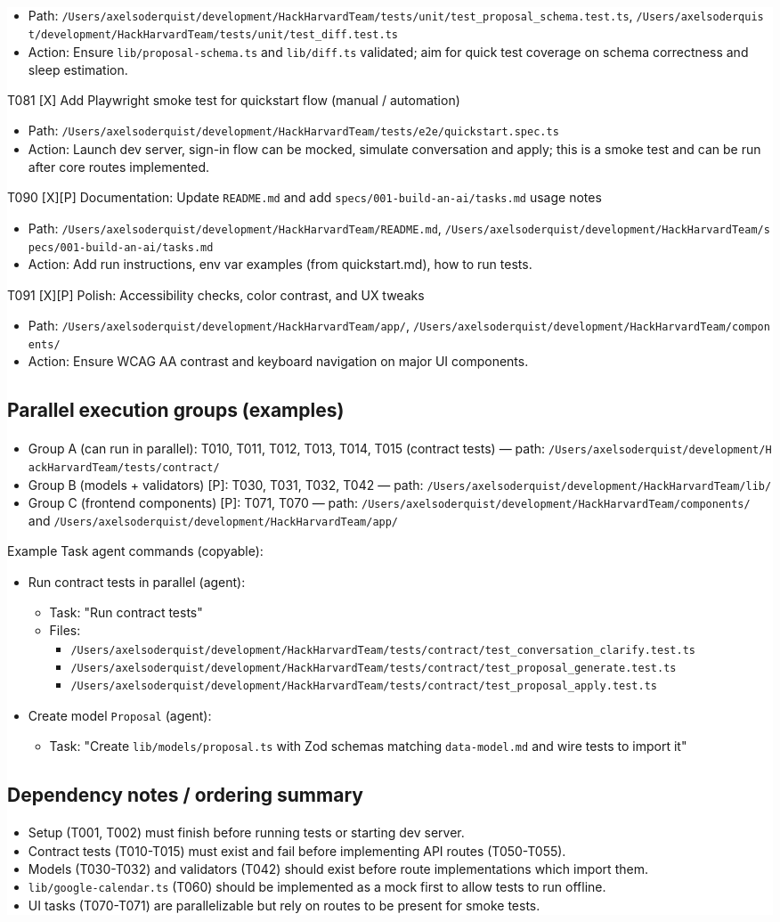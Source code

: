 - Path: `/Users/axelsoderquist/development/HackHarvardTeam/tests/unit/test_proposal_schema.test.ts`, `/Users/axelsoderquist/development/HackHarvardTeam/tests/unit/test_diff.test.ts`
- Action: Ensure `lib/proposal-schema.ts` and `lib/diff.ts` validated; aim for quick test coverage on schema correctness and sleep estimation.

T081 [X] Add Playwright smoke test for quickstart flow (manual / automation)

- Path: `/Users/axelsoderquist/development/HackHarvardTeam/tests/e2e/quickstart.spec.ts`
- Action: Launch dev server, sign-in flow can be mocked, simulate conversation and apply; this is a smoke test and can be run after core routes implemented.

T090 [X][P] Documentation: Update `README.md` and add `specs/001-build-an-ai/tasks.md` usage notes

- Path: `/Users/axelsoderquist/development/HackHarvardTeam/README.md`, `/Users/axelsoderquist/development/HackHarvardTeam/specs/001-build-an-ai/tasks.md`
- Action: Add run instructions, env var examples (from quickstart.md), how to run tests.

T091 [X][P] Polish: Accessibility checks, color contrast, and UX tweaks

- Path: `/Users/axelsoderquist/development/HackHarvardTeam/app/`, `/Users/axelsoderquist/development/HackHarvardTeam/components/`
- Action: Ensure WCAG AA contrast and keyboard navigation on major UI components.

## Parallel execution groups (examples)

- Group A (can run in parallel): T010, T011, T012, T013, T014, T015 (contract tests) — path: `/Users/axelsoderquist/development/HackHarvardTeam/tests/contract/`
- Group B (models + validators) [P]: T030, T031, T032, T042 — path: `/Users/axelsoderquist/development/HackHarvardTeam/lib/`
- Group C (frontend components) [P]: T071, T070 — path: `/Users/axelsoderquist/development/HackHarvardTeam/components/` and `/Users/axelsoderquist/development/HackHarvardTeam/app/`

Example Task agent commands (copyable):

- Run contract tests in parallel (agent):
  - Task: "Run contract tests"
  - Files:
    - `/Users/axelsoderquist/development/HackHarvardTeam/tests/contract/test_conversation_clarify.test.ts`
    - `/Users/axelsoderquist/development/HackHarvardTeam/tests/contract/test_proposal_generate.test.ts`
    - `/Users/axelsoderquist/development/HackHarvardTeam/tests/contract/test_proposal_apply.test.ts`

- Create model `Proposal` (agent):
  - Task: "Create `lib/models/proposal.ts` with Zod schemas matching `data-model.md` and wire tests to import it"

## Dependency notes / ordering summary

- Setup (T001, T002) must finish before running tests or starting dev server.
- Contract tests (T010-T015) must exist and fail before implementing API routes (T050-T055).
- Models (T030-T032) and validators (T042) should exist before route implementations which import them.
- `lib/google-calendar.ts` (T060) should be implemented as a mock first to allow tests to run offline.
- UI tasks (T070-T071) are parallelizable but rely on routes to be present for smoke tests.
